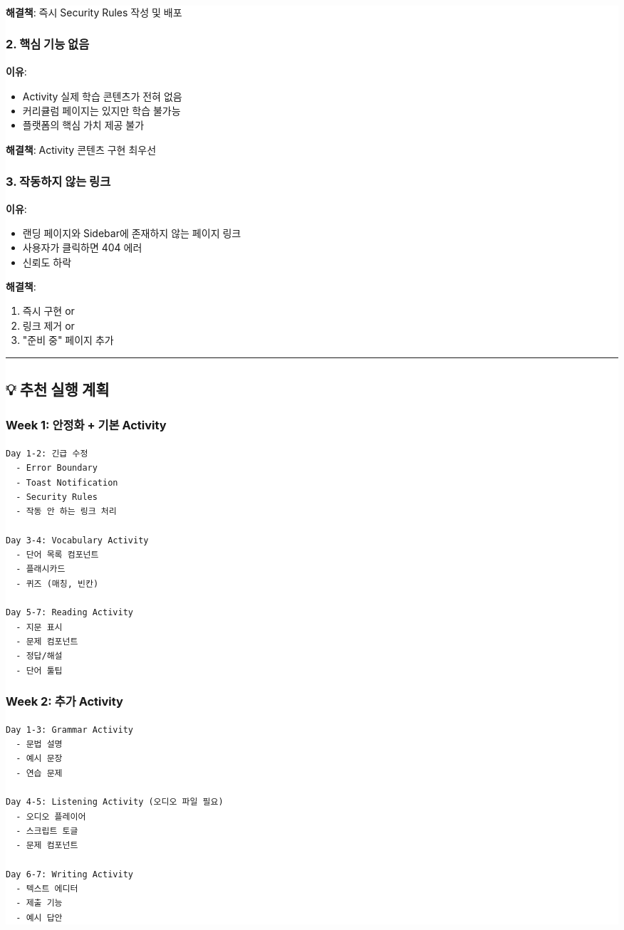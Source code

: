**해결책**: 즉시 Security Rules 작성 및 배포

### 2. 핵심 기능 없음
**이유**:
- Activity 실제 학습 콘텐츠가 전혀 없음
- 커리큘럼 페이지는 있지만 학습 불가능
- 플랫폼의 핵심 가치 제공 불가

**해결책**: Activity 콘텐츠 구현 최우선

### 3. 작동하지 않는 링크
**이유**:
- 랜딩 페이지와 Sidebar에 존재하지 않는 페이지 링크
- 사용자가 클릭하면 404 에러
- 신뢰도 하락

**해결책**:
1. 즉시 구현 or
2. 링크 제거 or
3. "준비 중" 페이지 추가

---

## 💡 추천 실행 계획

### Week 1: 안정화 + 기본 Activity
```
Day 1-2: 긴급 수정
  - Error Boundary
  - Toast Notification
  - Security Rules
  - 작동 안 하는 링크 처리

Day 3-4: Vocabulary Activity
  - 단어 목록 컴포넌트
  - 플래시카드
  - 퀴즈 (매칭, 빈칸)

Day 5-7: Reading Activity
  - 지문 표시
  - 문제 컴포넌트
  - 정답/해설
  - 단어 툴팁
```

### Week 2: 추가 Activity
```
Day 1-3: Grammar Activity
  - 문법 설명
  - 예시 문장
  - 연습 문제

Day 4-5: Listening Activity (오디오 파일 필요)
  - 오디오 플레이어
  - 스크립트 토글
  - 문제 컴포넌트

Day 6-7: Writing Activity
  - 텍스트 에디터
  - 제출 기능
  - 예시 답안
```
